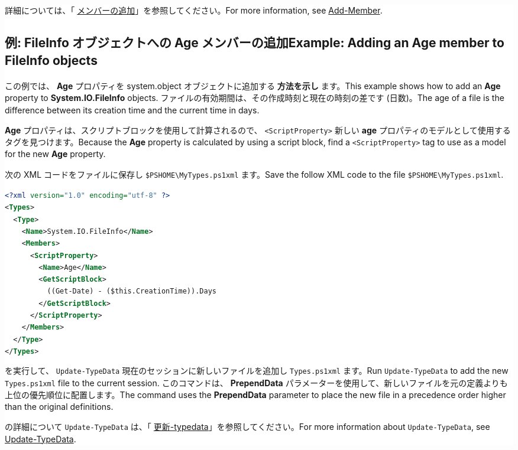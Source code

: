 <span data-ttu-id="85bea-162">詳細については、「 [メンバーの追加](xref:Microsoft.PowerShell.Utility.Add-Member)」を参照してください。</span><span class="sxs-lookup"><span data-stu-id="85bea-162">For more information, see [Add-Member](xref:Microsoft.PowerShell.Utility.Add-Member).</span></span>

## <a name="example-adding-an-age-member-to-fileinfo-objects"></a><span data-ttu-id="85bea-163">例: FileInfo オブジェクトへの Age メンバーの追加</span><span class="sxs-lookup"><span data-stu-id="85bea-163">Example: Adding an Age member to FileInfo objects</span></span>

<span data-ttu-id="85bea-164">この例では、 **Age** プロパティを system.object オブジェクトに追加する **方法を示し** ます。</span><span class="sxs-lookup"><span data-stu-id="85bea-164">This example shows how to add an **Age** property to **System.IO.FileInfo** objects.</span></span> <span data-ttu-id="85bea-165">ファイルの有効期間は、その作成時刻と現在の時刻の差です (日数)。</span><span class="sxs-lookup"><span data-stu-id="85bea-165">The age of a file is the difference between its creation time and the current time in days.</span></span>

<span data-ttu-id="85bea-166">**Age** プロパティは、スクリプトブロックを使用して計算されるので、 `<ScriptProperty>` 新しい **age** プロパティのモデルとして使用するタグを見つけます。</span><span class="sxs-lookup"><span data-stu-id="85bea-166">Because the **Age** property is calculated by using a script block, find a `<ScriptProperty>` tag to use as a model for the new **Age** property.</span></span>

<span data-ttu-id="85bea-167">次の XML コードをファイルに保存し `$PSHOME\MyTypes.ps1xml` ます。</span><span class="sxs-lookup"><span data-stu-id="85bea-167">Save the follow XML code to the file `$PSHOME\MyTypes.ps1xml`.</span></span>

```xml
<?xml version="1.0" encoding="utf-8" ?>
<Types>
  <Type>
    <Name>System.IO.FileInfo</Name>
    <Members>
      <ScriptProperty>
        <Name>Age</Name>
        <GetScriptBlock>
          ((Get-Date) - ($this.CreationTime)).Days
        </GetScriptBlock>
      </ScriptProperty>
    </Members>
  </Type>
</Types>
```

<span data-ttu-id="85bea-168">を実行して、 `Update-TypeData` 現在のセッションに新しいファイルを追加し `Types.ps1xml` ます。</span><span class="sxs-lookup"><span data-stu-id="85bea-168">Run `Update-TypeData` to add the new `Types.ps1xml` file to the current session.</span></span> <span data-ttu-id="85bea-169">このコマンドは、 **PrependData** パラメーターを使用して、新しいファイルを元の定義よりも上位の優先順位に配置します。</span><span class="sxs-lookup"><span data-stu-id="85bea-169">The command uses the **PrependData** parameter to place the new file in a precedence order higher than the original definitions.</span></span>

<span data-ttu-id="85bea-170">の詳細について `Update-TypeData` は、「 [更新-typedata](xref:Microsoft.PowerShell.Utility.Update-TypeData)」を参照してください。</span><span class="sxs-lookup"><span data-stu-id="85bea-170">For more information about `Update-TypeData`, see [Update-TypeData](xref:Microsoft.PowerShell.Utility.Update-TypeData).</span></span>
